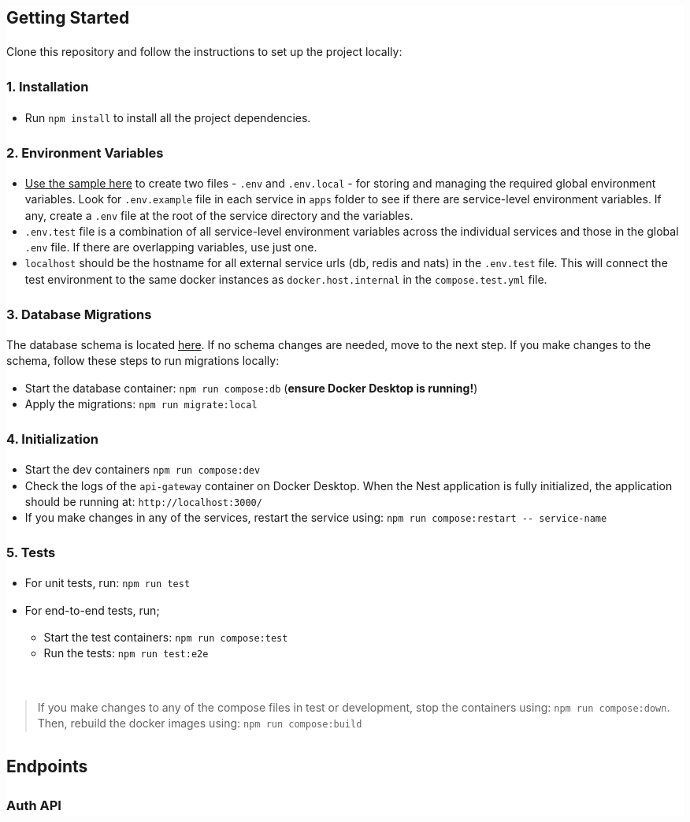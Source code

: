 ## Getting Started

Clone this repository and follow the instructions to set up the project locally:

### 1. Installation

- Run `npm install` to install all the project dependencies.

### 2. Environment Variables

- [Use the sample here](./.env.example) to create two files - `.env` and `.env.local` - for storing and managing the required global environment variables. Look for `.env.example` file in each service in `apps` folder to see if there are service-level environment variables. If any, create a `.env` file at the root of the service directory and the variables.
- `.env.test` file is a combination of all service-level environment variables across the individual services and those in the global `.env` file. If there are overlapping variables, use just one.
- `localhost` should be the hostname for all external service urls (db, redis and nats) in the `.env.test` file. This will connect the test environment to the same docker instances as `docker.host.internal` in the `compose.test.yml` file.

### 3. Database Migrations

The database schema is located [here](prisma/schema.prisma). If no schema changes are needed, move to the next step. If you make changes to the schema, follow these steps to run migrations locally:

- Start the database container: `npm run compose:db` (**ensure Docker Desktop is running!**)
- Apply the migrations: `npm run migrate:local`

### 4. Initialization

- Start the dev containers `npm run compose:dev`
- Check the logs of the `api-gateway` container on Docker Desktop. When the Nest application is fully initialized, the application should be running at: `http://localhost:3000/`
- If you make changes in any of the services, restart the service using: `npm run compose:restart -- service-name`

### 5. Tests

- For unit tests, run: `npm run test`
- For end-to-end tests, run;

  - Start the test containers: `npm run compose:test`
  - Run the tests: `npm run test:e2e`

<br>

> If you make changes to any of the compose files in test or development, stop the containers using: `npm run compose:down`. Then, rebuild the docker images using: `npm run compose:build`

## Endpoints

### Auth API
